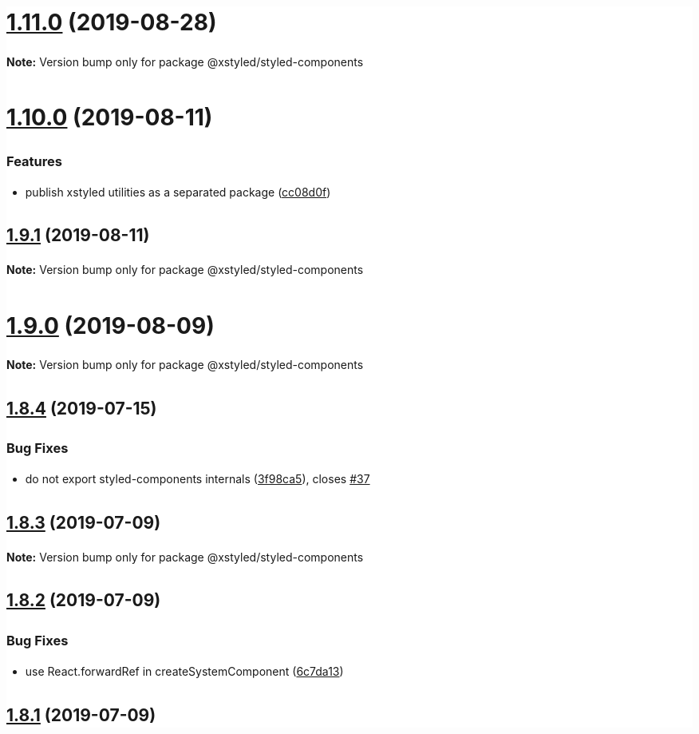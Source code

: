 # [1.11.0](https://github.com/gregberge/xstyled/compare/v1.10.1...v1.11.0) (2019-08-28)

**Note:** Version bump only for package @xstyled/styled-components

# [1.10.0](https://github.com/gregberge/xstyled/compare/v1.9.1...v1.10.0) (2019-08-11)

### Features

- publish xstyled utilities as a separated package ([cc08d0f](https://github.com/gregberge/xstyled/commit/cc08d0f))

## [1.9.1](https://github.com/gregberge/xstyled/compare/v1.9.0...v1.9.1) (2019-08-11)

**Note:** Version bump only for package @xstyled/styled-components

# [1.9.0](https://github.com/gregberge/xstyled/compare/v1.8.4...v1.9.0) (2019-08-09)

**Note:** Version bump only for package @xstyled/styled-components

## [1.8.4](https://github.com/gregberge/xstyled/compare/v1.8.3...v1.8.4) (2019-07-15)

### Bug Fixes

- do not export styled-components internals ([3f98ca5](https://github.com/gregberge/xstyled/commit/3f98ca5)), closes [#37](https://github.com/gregberge/xstyled/issues/37)

## [1.8.3](https://github.com/gregberge/xstyled/compare/v1.8.2...v1.8.3) (2019-07-09)

**Note:** Version bump only for package @xstyled/styled-components

## [1.8.2](https://github.com/gregberge/xstyled/compare/v1.8.1...v1.8.2) (2019-07-09)

### Bug Fixes

- use React.forwardRef in createSystemComponent ([6c7da13](https://github.com/gregberge/xstyled/commit/6c7da13))

## [1.8.1](https://github.com/gregberge/xstyled/compare/v1.8.0...v1.8.1) (2019-07-09)
